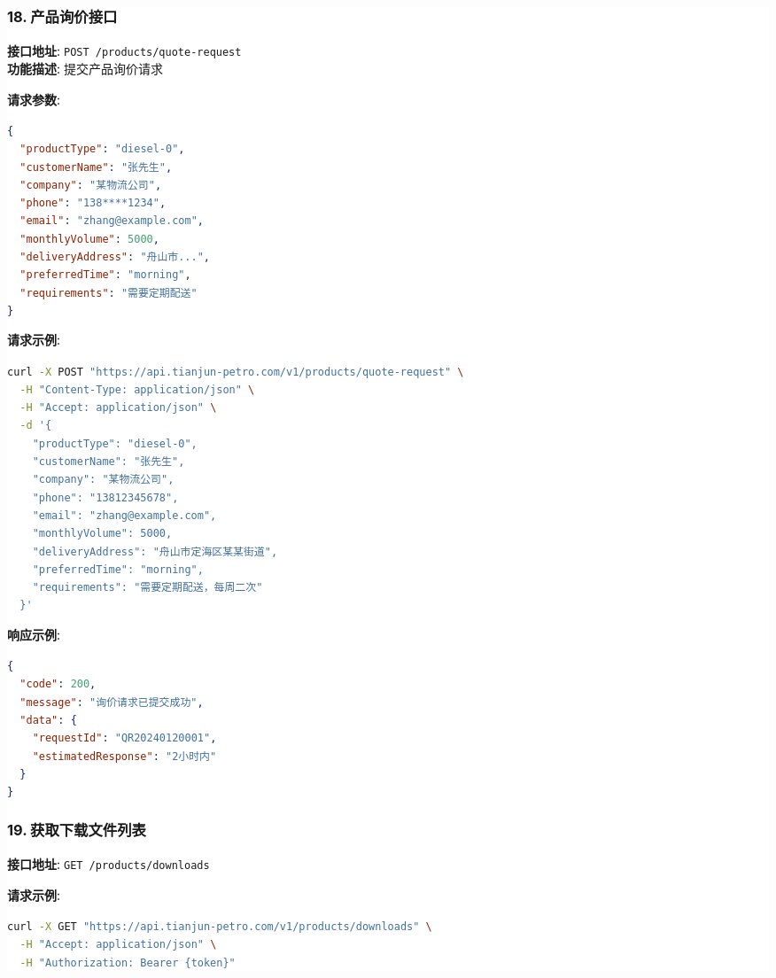 ### 18. 产品询价接口
**接口地址**: `POST /products/quote-request`  
**功能描述**: 提交产品询价请求

**请求参数**:
```json
{
  "productType": "diesel-0",
  "customerName": "张先生",
  "company": "某物流公司",
  "phone": "138****1234",
  "email": "zhang@example.com",
  "monthlyVolume": 5000,
  "deliveryAddress": "舟山市...",
  "preferredTime": "morning",
  "requirements": "需要定期配送"
}
```

**请求示例**:
```bash
curl -X POST "https://api.tianjun-petro.com/v1/products/quote-request" \
  -H "Content-Type: application/json" \
  -H "Accept: application/json" \
  -d '{
    "productType": "diesel-0",
    "customerName": "张先生",
    "company": "某物流公司",
    "phone": "13812345678",
    "email": "zhang@example.com",
    "monthlyVolume": 5000,
    "deliveryAddress": "舟山市定海区某某街道",
    "preferredTime": "morning",
    "requirements": "需要定期配送，每周二次"
  }'
```

**响应示例**:
```json
{
  "code": 200,
  "message": "询价请求已提交成功",
  "data": {
    "requestId": "QR20240120001",
    "estimatedResponse": "2小时内"
  }
}
```

### 19. 获取下载文件列表
**接口地址**: `GET /products/downloads`

**请求示例**:
```bash
curl -X GET "https://api.tianjun-petro.com/v1/products/downloads" \
  -H "Accept: application/json" \
  -H "Authorization: Bearer {token}"
```
